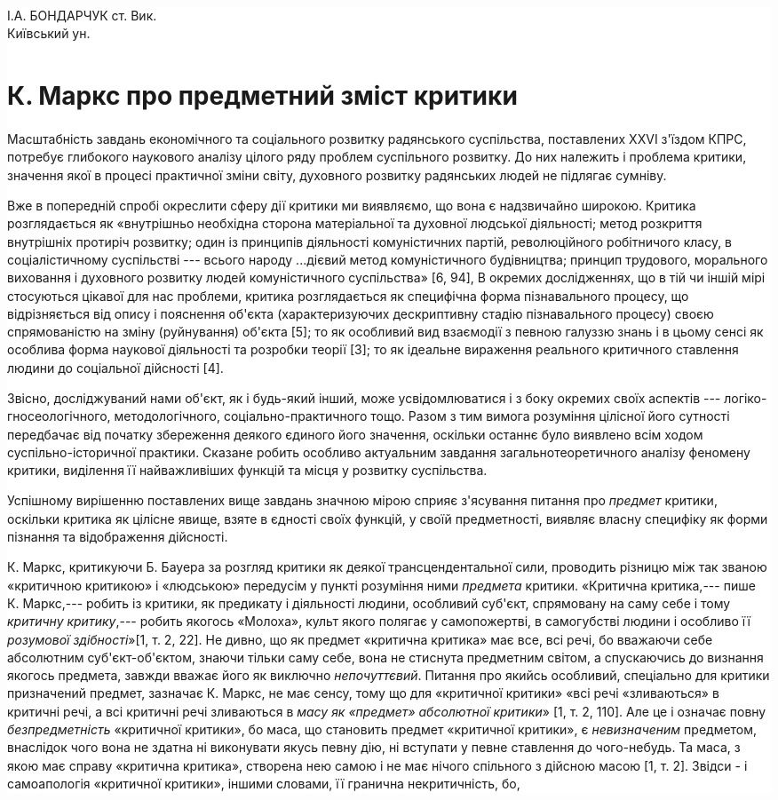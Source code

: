 І.А. БОНДАРЧУК ст. Вик.\
Київський ун.

# К. Маркс про предметний зміст критики

Масштабність завдань економічного та соціального розвитку радянського
суспільства, поставлених XXVI з\'їздом КПРС, потребує глибокого
наукового аналізу цілого ряду проблем суспільного розвитку. До них
належить і проблема критики, значення якої в процесі практичної зміни
світу, духовного розвитку радянських людей не підлягає сумніву.

Вже в попередній спробі окреслити сферу дії критики ми виявляємо, що
вона є надзвичайно широкою. Критика розглядається як «внутрішньо
необхідна сторона матеріальної та духовної людської діяльності; метод
розкриття внутрішніх протиріч розвитку; один із принципів діяльності
комуністичних партій, революційного робітничого класу, в соціалістичному
суспільстві --- всього народу \...дієвий метод комуністичного
будівництва; принцип трудового, морального виховання і духовного
розвитку людей комуністичного суспільства» \[6, 94\], В окремих
дослідженнях, що в тій чи іншій мірі стосуються цікавої для нас
проблеми, критика розглядається як специфічна форма пізнавального
процесу, що відрізняється від опису і пояснення об\'єкта
(характеризуючих дескриптивну стадію пізнавального процесу) своєю
спрямованістю на зміну (руйнування) об\'єкта \[5\]; то як особливий вид
взаємодії з певною галуззю знань і в цьому сенсі як особлива форма
наукової діяльності та розробки теорії \[3\]; то як ідеальне вираження
реального критичного ставлення людини до соціальної дійсності \[4\].

Звісно, досліджуваний нами об\'єкт, як і будь-який інший, може
усвідомлюватися і з боку окремих своїх аспектів ---
логіко-гносеологічного, методологічного, соціально-практичного тощо.
Разом з тим вимога розуміння цілісної його сутності передбачає від
початку збереження деякого єдиного його значення, оскільки останнє було
виявлено всім ходом суспільно-історичної практики. Сказане робить
особливо актуальним завдання загальнотеоретичного аналізу феномену
критики, виділення її найважливіших функцій та місця у розвитку
суспільства.

Успішному вирішенню поставлених вище завдань значною мірою сприяє
з\'ясування питання про *предмет* критики, оскільки критика як цілісне
явище, взяте в єдності своїх функцій, у своїй предметності, виявляє
власну специфіку як форми пізнання та відображення дійсності.

К. Маркс, критикуючи Б. Бауера за розгляд критики як деякої
трансцендентальної сили, проводить різницю між так званою «критичною
критикою» і «людською» передусім у пункті розуміння ними *предмета*
критики. «Критична критика,--- пише К. Маркс,--- робить із критики, як
предикату і діяльності людини, особливий суб\'єкт, спрямовану на саму
себе і тому *критичну критику*,--- робить якогось «Молоха», культ якого
полягає у самопожертві, в самогубстві людини і особливо її *розумової
здібності*»\[1, т. 2, 22\]. Не дивно, що як предмет «критична критика»
має все, всі речі, бо вважаючи себе абсолютним суб\'єкт-об'єктом, знаючи
тільки саму себе, вона не стиснута предметним світом, а спускаючись до
визнання якогось предмета, завжди вважає його як виключно
*непочуттєвий*. Питання про якийсь особливий, спеціально для критики
призначений предмет, зазначає К. Маркс, не має сенсу, тому що для
«критичної критики» «всі речі «зливаються» в критичні речі, а всі
критичні речі зливаються в *масу як «предмет» абсолютної критики*» \[1,
т. 2, 110\]. Але це і означає повну *безпредметність* «критичної
критики», бо маса, що становить предмет «критичної критики», є
*невизначеним* предметом, внаслідок чого вона не здатна ні виконувати
якусь певну дію, ні вступати у певне ставлення до чого-небудь. Та маса,
з якою має справу «критична критика», створена нею самою і не має нічого
спільного з дійсною масою \[1, т. 2\]. Звідси - і самоапологія
«критичної критики», іншими словами, її гранична некритичність, бо,